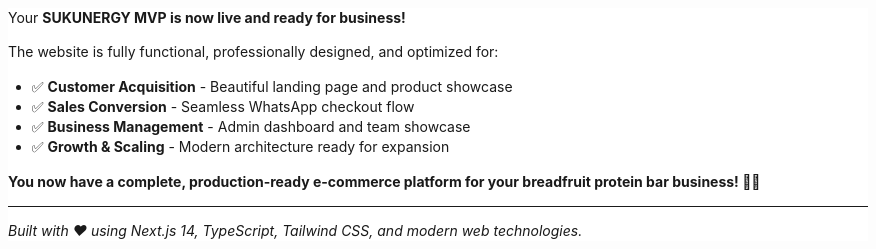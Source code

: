 Your **SUKUNERGY MVP is now live and ready for business!** 

The website is fully functional, professionally designed, and optimized for:
- ✅ **Customer Acquisition** - Beautiful landing page and product showcase
- ✅ **Sales Conversion** - Seamless WhatsApp checkout flow  
- ✅ **Business Management** - Admin dashboard and team showcase
- ✅ **Growth & Scaling** - Modern architecture ready for expansion

**You now have a complete, production-ready e-commerce platform for your breadfruit protein bar business! 🌱💪**

---

*Built with ❤️ using Next.js 14, TypeScript, Tailwind CSS, and modern web technologies.*
